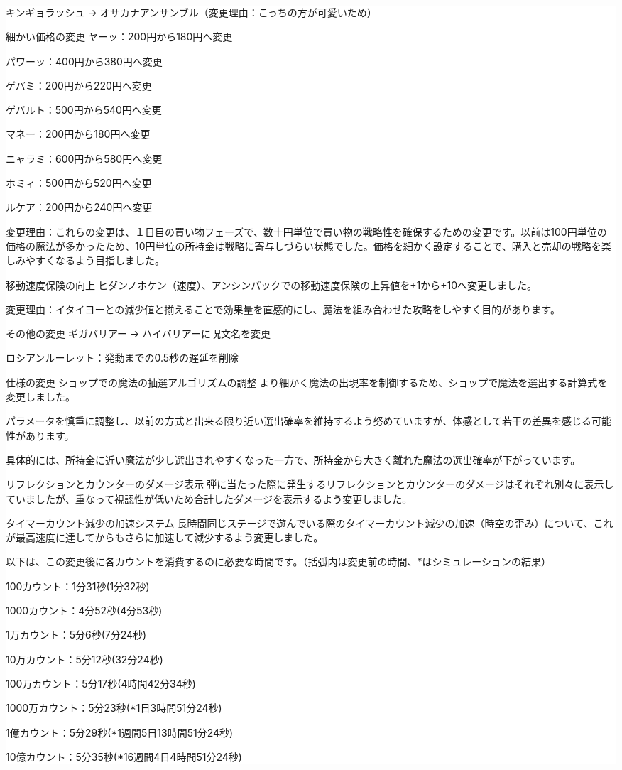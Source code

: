 キンギョラッシュ → オサカナアンサンブル（変更理由：こっちの方が可愛いため）

細かい価格の変更
ヤーッ：200円から180円へ変更

パワーッ：400円から380円へ変更

ゲバミ：200円から220円へ変更

ゲバルト：500円から540円へ変更

マネー：200円から180円へ変更

ニャラミ：600円から580円へ変更

ホミィ：500円から520円へ変更

ルケア：200円から240円へ変更

変更理由：これらの変更は、１日目の買い物フェーズで、数十円単位で買い物の戦略性を確保するための変更です。以前は100円単位の価格の魔法が多かったため、10円単位の所持金は戦略に寄与しづらい状態でした。価格を細かく設定することで、購入と売却の戦略を楽しみやすくなるよう目指しました。

移動速度保険の向上
ヒダンノホケン（速度）、アンシンパックでの移動速度保険の上昇値を+1から+10へ変更しました。

変更理由：イタイヨーとの減少値と揃えることで効果量を直感的にし、魔法を組み合わせた攻略をしやすく目的があります。

その他の変更
ギガバリアー → ハイバリアーに呪文名を変更

ロシアンルーレット：発動までの0.5秒の遅延を削除

仕様の変更
ショップでの魔法の抽選アルゴリズムの調整
より細かく魔法の出現率を制御するため、ショップで魔法を選出する計算式を変更しました。

パラメータを慎重に調整し、以前の方式と出来る限り近い選出確率を維持するよう努めていますが、体感として若干の差異を感じる可能性があります。

具体的には、所持金に近い魔法が少し選出されやすくなった一方で、所持金から大きく離れた魔法の選出確率が下がっています。

リフレクションとカウンターのダメージ表示
弾に当たった際に発生するリフレクションとカウンターのダメージはそれぞれ別々に表示していましたが、重なって視認性が低いため合計したダメージを表示するよう変更しました。

タイマーカウント減少の加速システム
長時間同じステージで遊んでいる際のタイマーカウント減少の加速（時空の歪み）について、これが最高速度に達してからもさらに加速して減少するよう変更しました。

以下は、この変更後に各カウントを消費するのに必要な時間です。（括弧内は変更前の時間、*はシミュレーションの結果）

100カウント：1分31秒(1分32秒)

1000カウント：4分52秒(4分53秒)

1万カウント：5分6秒(7分24秒)

10万カウント：5分12秒(32分24秒)

100万カウント：5分17秒(4時間42分34秒)

1000万カウント：5分23秒(*1日3時間51分24秒)

1億カウント：5分29秒(*1週間5日13時間51分24秒)

10億カウント：5分35秒(*16週間4日4時間51分24秒)
